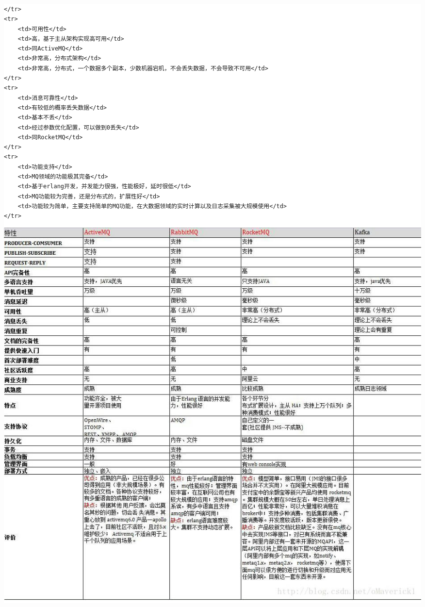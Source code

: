     </tr>
	<tr>
        <td>可用性</td>
        <td>高，基于主从架构实现高可用</td>
        <td>同ActiveMQ</td>
		<td>非常高，分布式架构</td>
        <td>非常高，分布式，一个数据多个副本，少数机器宕机，不会丢失数据，不会导致不可用</td>
    </tr>
	<tr>
        <td>消息可靠性</td>
        <td>有较低的概率丢失数据</td>
        <td>基本不丢</td>
		<td>经过参数优化配置，可以做到0丢失</td>
        <td>同RocketMQ</td>
    </tr>
	<tr>
        <td>功能支持</td>
        <td>MQ领域的功能极其完备</td>
        <td>基于erlang开发，并发能力很强，性能极好，延时很低</td>
		<td>MQ功能较为完善，还是分布式的，扩展性好</td>
        <td>功能较为简单，主要支持简单的MQ功能，在大数据领域的实时计算以及日志采集被大规模使用</td>
    </tr>
</table>

![mq-compare](/img/in-post/2019/02/mq-compare.jpg)
